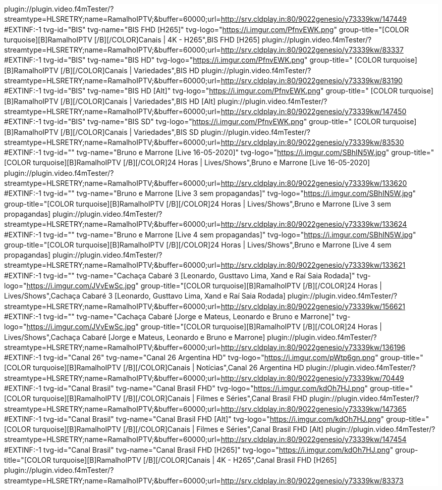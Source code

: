 plugin://plugin.video.f4mTester/?streamtype=HLSRETRY;name=RamalhoIPTV;&buffer=60000;url=http://srv.cldplay.in:80/9022genesio/y73339kw/147449
#EXTINF:-1 tvg-id="BIS" tvg-name="BIS FHD [H265]" tvg-logo="https://i.imgur.com/PfnvEWK.png" group-title="[COLOR turquoise][B]RamalhoIPTV [/B][/COLOR]Canais | 4K - H265",BIS FHD [H265]
plugin://plugin.video.f4mTester/?streamtype=HLSRETRY;name=RamalhoIPTV;&buffer=60000;url=http://srv.cldplay.in:80/9022genesio/y73339kw/83337
#EXTINF:-1 tvg-id="BIS" tvg-name="BIS HD" tvg-logo="https://i.imgur.com/PfnvEWK.png" group-title=" [COLOR turquoise][B]RamalhoIPTV [/B][/COLOR]Canais | Variedades",BIS HD
plugin://plugin.video.f4mTester/?streamtype=HLSRETRY;name=RamalhoIPTV;&buffer=60000;url=http://srv.cldplay.in:80/9022genesio/y73339kw/83190
#EXTINF:-1 tvg-id="BIS" tvg-name="BIS HD [Alt]" tvg-logo="https://i.imgur.com/PfnvEWK.png" group-title=" [COLOR turquoise][B]RamalhoIPTV [/B][/COLOR]Canais | Variedades",BIS HD [Alt]
plugin://plugin.video.f4mTester/?streamtype=HLSRETRY;name=RamalhoIPTV;&buffer=60000;url=http://srv.cldplay.in:80/9022genesio/y73339kw/147450
#EXTINF:-1 tvg-id="BIS" tvg-name="BIS SD" tvg-logo="https://i.imgur.com/PfnvEWK.png" group-title=" [COLOR turquoise][B]RamalhoIPTV [/B][/COLOR]Canais | Variedades",BIS SD
plugin://plugin.video.f4mTester/?streamtype=HLSRETRY;name=RamalhoIPTV;&buffer=60000;url=http://srv.cldplay.in:80/9022genesio/y73339kw/83530
#EXTINF:-1 tvg-id="" tvg-name="Bruno e Marrone [Live 16-05-2020]" tvg-logo="https://i.imgur.com/SBhIN5W.jpg" group-title="[COLOR turquoise][B]RamalhoIPTV [/B][/COLOR]24 Horas | Lives/Shows",Bruno e Marrone [Live 16-05-2020]
plugin://plugin.video.f4mTester/?streamtype=HLSRETRY;name=RamalhoIPTV;&buffer=60000;url=http://srv.cldplay.in:80/9022genesio/y73339kw/133620
#EXTINF:-1 tvg-id="" tvg-name="Bruno e Marrone [Live 3 sem propagandas]" tvg-logo="https://i.imgur.com/SBhIN5W.jpg" group-title="[COLOR turquoise][B]RamalhoIPTV [/B][/COLOR]24 Horas | Lives/Shows",Bruno e Marrone [Live 3 sem propagandas]
plugin://plugin.video.f4mTester/?streamtype=HLSRETRY;name=RamalhoIPTV;&buffer=60000;url=http://srv.cldplay.in:80/9022genesio/y73339kw/133624
#EXTINF:-1 tvg-id="" tvg-name="Bruno e Marrone [Live 4 sem propagandas]" tvg-logo="https://i.imgur.com/SBhIN5W.jpg" group-title="[COLOR turquoise][B]RamalhoIPTV [/B][/COLOR]24 Horas | Lives/Shows",Bruno e Marrone [Live 4 sem propagandas]
plugin://plugin.video.f4mTester/?streamtype=HLSRETRY;name=RamalhoIPTV;&buffer=60000;url=http://srv.cldplay.in:80/9022genesio/y73339kw/133621
#EXTINF:-1 tvg-id="" tvg-name="Cachaça Cabaré 3 [Leonardo, Gusttavo Lima, Xand e Raí Saia Rodada]" tvg-logo="https://i.imgur.com/JVvEwSc.jpg" group-title="[COLOR turquoise][B]RamalhoIPTV [/B][/COLOR]24 Horas | Lives/Shows",Cachaça Cabaré 3 [Leonardo, Gusttavo Lima, Xand e Raí Saia Rodada]
plugin://plugin.video.f4mTester/?streamtype=HLSRETRY;name=RamalhoIPTV;&buffer=60000;url=http://srv.cldplay.in:80/9022genesio/y73339kw/156621
#EXTINF:-1 tvg-id="" tvg-name="Cachaça Cabaré [Jorge e Mateus, Leonardo e Bruno e Marrone]" tvg-logo="https://i.imgur.com/JVvEwSc.jpg" group-title="[COLOR turquoise][B]RamalhoIPTV [/B][/COLOR]24 Horas | Lives/Shows",Cachaça Cabaré [Jorge e Mateus, Leonardo e Bruno e Marrone]
plugin://plugin.video.f4mTester/?streamtype=HLSRETRY;name=RamalhoIPTV;&buffer=60000;url=http://srv.cldplay.in:80/9022genesio/y73339kw/136196
#EXTINF:-1 tvg-id="Canal 26" tvg-name="Canal 26 Argentina HD" tvg-logo="https://i.imgur.com/pWtp6gn.png" group-title="[COLOR turquoise][B]RamalhoIPTV [/B][/COLOR]Canais | Notícias",Canal 26 Argentina HD
plugin://plugin.video.f4mTester/?streamtype=HLSRETRY;name=RamalhoIPTV;&buffer=60000;url=http://srv.cldplay.in:80/9022genesio/y73339kw/70449
#EXTINF:-1 tvg-id="Canal Brasil" tvg-name="Canal Brasil FHD" tvg-logo="https://i.imgur.com/kdOh7HJ.png" group-title="[COLOR turquoise][B]RamalhoIPTV [/B][/COLOR]Canais | Filmes e Séries",Canal Brasil FHD
plugin://plugin.video.f4mTester/?streamtype=HLSRETRY;name=RamalhoIPTV;&buffer=60000;url=http://srv.cldplay.in:80/9022genesio/y73339kw/147365
#EXTINF:-1 tvg-id="Canal Brasil" tvg-name="Canal Brasil FHD [Alt]" tvg-logo="https://i.imgur.com/kdOh7HJ.png" group-title="[COLOR turquoise][B]RamalhoIPTV [/B][/COLOR]Canais | Filmes e Séries",Canal Brasil FHD [Alt]
plugin://plugin.video.f4mTester/?streamtype=HLSRETRY;name=RamalhoIPTV;&buffer=60000;url=http://srv.cldplay.in:80/9022genesio/y73339kw/147454
#EXTINF:-1 tvg-id="Canal Brasil" tvg-name="Canal Brasil FHD [H265]" tvg-logo="https://i.imgur.com/kdOh7HJ.png" group-title="[COLOR turquoise][B]RamalhoIPTV [/B][/COLOR]Canais | 4K - H265",Canal Brasil FHD [H265]
plugin://plugin.video.f4mTester/?streamtype=HLSRETRY;name=RamalhoIPTV;&buffer=60000;url=http://srv.cldplay.in:80/9022genesio/y73339kw/83373